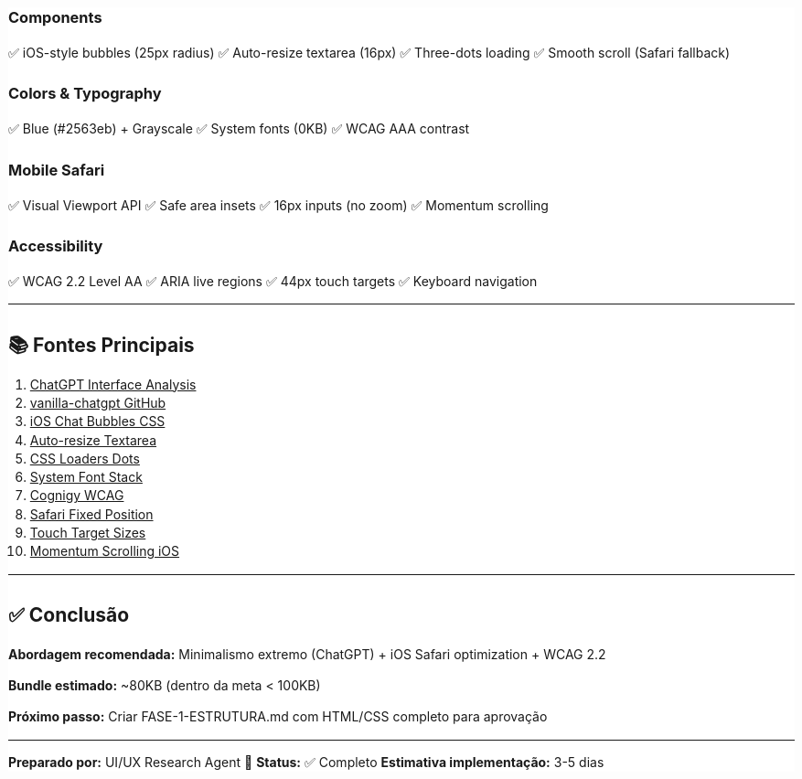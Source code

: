 ### Components
✅ iOS-style bubbles (25px radius)
✅ Auto-resize textarea (16px)
✅ Three-dots loading
✅ Smooth scroll (Safari fallback)

### Colors & Typography
✅ Blue (#2563eb) + Grayscale
✅ System fonts (0KB)
✅ WCAG AAA contrast

### Mobile Safari
✅ Visual Viewport API
✅ Safe area insets
✅ 16px inputs (no zoom)
✅ Momentum scrolling

### Accessibility
✅ WCAG 2.2 Level AA
✅ ARIA live regions
✅ 44px touch targets
✅ Keyboard navigation

---

## 📚 Fontes Principais

1. [ChatGPT Interface Analysis](https://medium.com/theaiengineer/introducing-a-no-build-ultra-lightweight-chatgpt-web-interface-with-webworkers-and-web-components-913cc96cf407)
2. [vanilla-chatgpt GitHub](https://github.com/casualwriter/vanilla-chatgpt)
3. [iOS Chat Bubbles CSS](https://samuelkraft.com/blog/ios-chat-bubbles-css)
4. [Auto-resize Textarea](https://stephanwagner.me/auto-resizing-textarea-with-vanilla-javascript)
5. [CSS Loaders Dots](https://css-loaders.com/dots/)
6. [System Font Stack](https://css-tricks.com/snippets/css/system-font-stack/)
7. [Cognigy WCAG](https://www.cognigy.com/product-updates/webchat-accessibility-wcag-best-practices)
8. [Safari Fixed Position](https://medium.com/@im_rahul/safari-and-position-fixed-978122be5f29)
9. [Touch Target Sizes](https://blog.logrocket.com/ux-design/all-accessible-touch-target-sizes/)
10. [Momentum Scrolling iOS](https://css-tricks.com/snippets/css/momentum-scrolling-on-ios-overflow-elements/)

---

## ✅ Conclusão

**Abordagem recomendada:** Minimalismo extremo (ChatGPT) + iOS Safari optimization + WCAG 2.2

**Bundle estimado:** ~80KB (dentro da meta < 100KB)

**Próximo passo:** Criar FASE-1-ESTRUTURA.md com HTML/CSS completo para aprovação

---

**Preparado por:** UI/UX Research Agent 🔵
**Status:** ✅ Completo
**Estimativa implementação:** 3-5 dias

